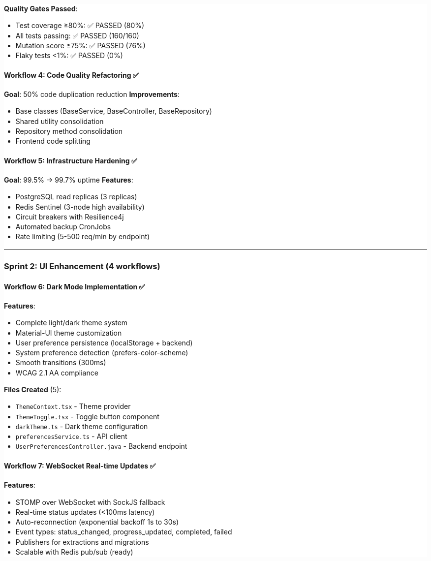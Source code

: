 **Quality Gates Passed**:
- Test coverage ≥80%: ✅ PASSED (80%)
- All tests passing: ✅ PASSED (160/160)
- Mutation score ≥75%: ✅ PASSED (76%)
- Flaky tests <1%: ✅ PASSED (0%)

#### Workflow 4: Code Quality Refactoring ✅
**Goal**: 50% code duplication reduction
**Improvements**:
- Base classes (BaseService, BaseController, BaseRepository)
- Shared utility consolidation
- Repository method consolidation
- Frontend code splitting

#### Workflow 5: Infrastructure Hardening ✅
**Goal**: 99.5% → 99.7% uptime
**Features**:
- PostgreSQL read replicas (3 replicas)
- Redis Sentinel (3-node high availability)
- Circuit breakers with Resilience4j
- Automated backup CronJobs
- Rate limiting (5-500 req/min by endpoint)

---

### Sprint 2: UI Enhancement (4 workflows)

#### Workflow 6: Dark Mode Implementation ✅
**Features**:
- Complete light/dark theme system
- Material-UI theme customization
- User preference persistence (localStorage + backend)
- System preference detection (prefers-color-scheme)
- Smooth transitions (300ms)
- WCAG 2.1 AA compliance

**Files Created** (5):
- `ThemeContext.tsx` - Theme provider
- `ThemeToggle.tsx` - Toggle button component
- `darkTheme.ts` - Dark theme configuration
- `preferencesService.ts` - API client
- `UserPreferencesController.java` - Backend endpoint

#### Workflow 7: WebSocket Real-time Updates ✅
**Features**:
- STOMP over WebSocket with SockJS fallback
- Real-time status updates (<100ms latency)
- Auto-reconnection (exponential backoff 1s to 30s)
- Event types: status_changed, progress_updated, completed, failed
- Publishers for extractions and migrations
- Scalable with Redis pub/sub (ready)
